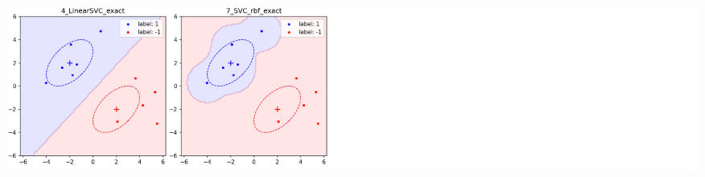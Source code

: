<img src="GaussianExperiment_3_size6_exact_20220415-231031/4_LinearSVC_exact/plot_dataset.png" width="200" alt="_LinearSVC_exact"><img src="GaussianExperiment_3_size6_exact_20220415-231031/7_SVC_rbf_exact/plot_dataset.png" width="200" alt="_SVC_rbf_exact">